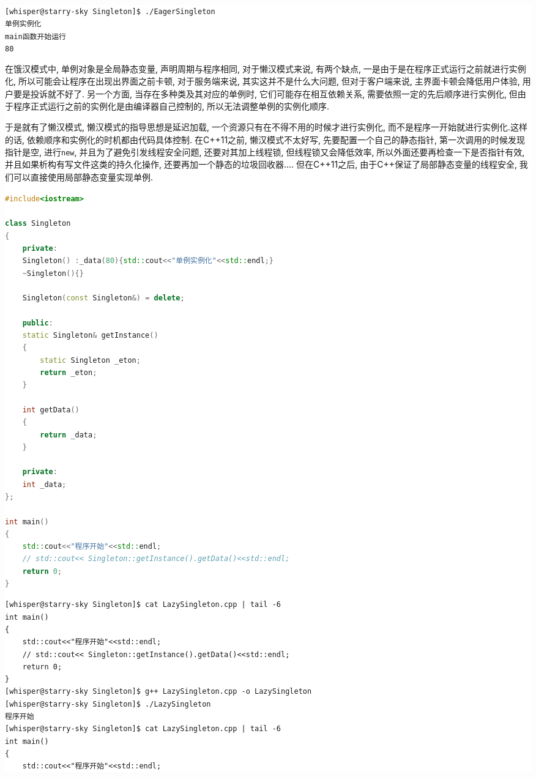 ```shell
[whisper@starry-sky Singleton]$ ./EagerSingleton 
单例实例化
main函数开始运行
80
```

在饿汉模式中, 单例对象是全局静态变量, 声明周期与程序相同, 对于懒汉模式来说, 有两个缺点, 一是由于是在程序正式运行之前就进行实例化, 所以可能会让程序在出现出界面之前卡顿, 对于服务端来说, 其实这并不是什么大问题, 但对于客户端来说, 主界面卡顿会降低用户体验, 用户要是投诉就不好了. 另一个方面, 当存在多种类及其对应的单例时, 它们可能存在相互依赖关系, 需要依照一定的先后顺序进行实例化, 但由于程序正式运行之前的实例化是由编译器自己控制的, 所以无法调整单例的实例化顺序.

于是就有了懒汉模式, 懒汉模式的指导思想是延迟加载, 一个资源只有在不得不用的时候才进行实例化, 而不是程序一开始就进行实例化.这样的话, 依赖顺序和实例化的时机都由代码具体控制. 在C++11之前, 懒汉模式不太好写, 先要配置一个自己的静态指针, 第一次调用的时候发现指针是空, 进行`new`, 并且为了避免引发线程安全问题, 还要对其加上线程锁, 但线程锁又会降低效率, 所以外面还要再检查一下是否指针有效, 并且如果析构有写文件这类的持久化操作, 还要再加一个静态的垃圾回收器.... 但在C++11之后, 由于C++保证了局部静态变量的线程安全, 我们可以直接使用局部静态变量实现单例.

```cpp
#include<iostream>

class Singleton
{
    private:
    Singleton() :_data(80){std::cout<<"单例实例化"<<std::endl;}
    ~Singleton(){}

    Singleton(const Singleton&) = delete;

    public:
    static Singleton& getInstance()
    {
        static Singleton _eton;
        return _eton;
    }

    int getData()
    {
        return _data;
    }

    private:
    int _data;
};

int main()
{
    std::cout<<"程序开始"<<std::endl;
    // std::cout<< Singleton::getInstance().getData()<<std::endl;
    return 0;
}

```

```shell
[whisper@starry-sky Singleton]$ cat LazySingleton.cpp | tail -6
int main()
{
    std::cout<<"程序开始"<<std::endl;
    // std::cout<< Singleton::getInstance().getData()<<std::endl;
    return 0;
}
[whisper@starry-sky Singleton]$ g++ LazySingleton.cpp -o LazySingleton
[whisper@starry-sky Singleton]$ ./LazySingleton 
程序开始
[whisper@starry-sky Singleton]$ cat LazySingleton.cpp | tail -6
int main()
{
    std::cout<<"程序开始"<<std::endl;
```